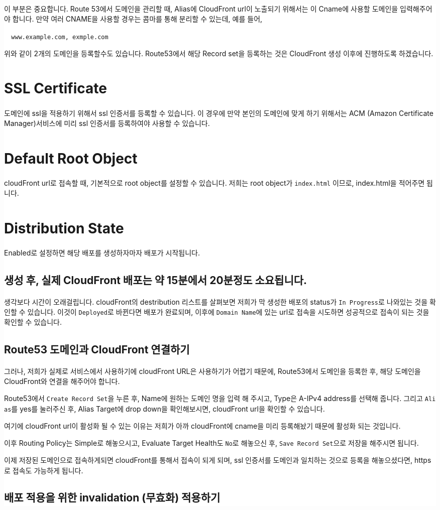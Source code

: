이 부분은 중요합니다. Route 53에서 도메인을 관리할 때, Alias에 CloudFront url이 노출되기 위해서는 이 Cname에
사용할 도메인을 입력해주어야 합니다. 만약 여러 CNAME을 사용할 경우는 콤마를 통해 분리할 수 있는데,
예를 들어,

```
  www.example.com, exmple.com
```

위와 같이 2개의 도메인을 등록할수도 있습니다. Route53에서 해당 Record set을 등록하는 것은 CloudFront 생성 이후에
진행하도록 하겠습니다.

# SSL Certificate

도메인에 ssl을 적용하기 위해서 ssl 인증서를 등록할 수 있습니다. 이 경우에 만약 본인의 도메인에 맞게 하기 위해서는
ACM (Amazon Certificate Manager)서비스에 미리 ssl 인증서를 등록하여야 사용할 수 있습니다.

# Default Root Object

cloudFront url로 접속할 때, 기본적으로 root object를 설정할 수 있습니다. 저희는 root object가 `index.html`
이므로, index.html을 적어주면 됩니다.

# Distribution State

Enabled로 설정하면 해당 배포를 생성하자마자 배포가 시작됩니다.

## 생성 후, 실제 CloudFront 배포는 약 15분에서 20분정도 소요됩니다.

생각보다 시간이 오래걸립니다. cloudFront의 destribution 리스트를 살펴보면 저희가 막 생성한 배포의 status가
`In Progress`로 나와있는 것을 확인할 수 있습니다. 이것이 `Deployed`로 바뀐다면 배포가 완료되며, 이후에
`Domain Name`에 있는 url로 접속을 시도하면 성공적으로 접속이 되는 것을 확인할 수 있습니다.


## Route53 도메인과 CloudFront 연결하기

그러나, 저희가 실제로 서비스에서 사용하기에 cloudFront URL은 사용하기가 어렵기 때문에, Route53에서 도메인을 등록한 후, 해당 도메인을 CloudFront와 연결을 해주어야 합니다.

Route53에서 `Create Record Set`을 누른 후, Name에 원하는 도메인 명을 입력 해 주시고,
Type은 A-IPv4 address를 선택해 줍니다. 그리고 `Alias`를 yes를 눌러주신 후, Alias Target에
drop down을 확인해보시면, cloudFront url을 확인할 수 있습니다.

여기에 cloudFront url이 활성화 될 수 있는 이유는 저희가 아까 cloudFront에 cname을 미리
등록해놨기 때문에 활성화 되는 것입니다.

이후 Routing Policy는 Simple로 해놓으시고, Evaluate Target Health도 `No`로 해놓으신 후,
`Save Record Set`으로 저장을 해주시면 됩니다.

이제 저장된 도메인으로 접속하게되면 cloudFront를 통해서 접속이 되게 되며, ssl 인증서를 도메인과 일치하는 것으로
등록을 해놓으셨다면, https로 접속도 가능하게 됩니다.

## 배포 적용을 위한 invalidation (무효화) 적용하기
